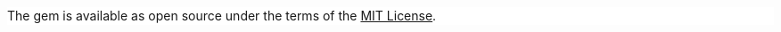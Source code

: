 The gem is available as open source under the terms of the [MIT License](LICENSE.txt).

[version-changelog]: https://plaid.com/docs/api/versioning/
[api-version-2018-05-22]: https://plaid.com/docs/api/versioning/#2018-05-22
[api-version-2019-05-29]: https://plaid.com/docs/api/versioning/#2019-05-29
[api-version-2020-09-14]: https://plaid.com/docs/api/versioning/#2020-09-14

